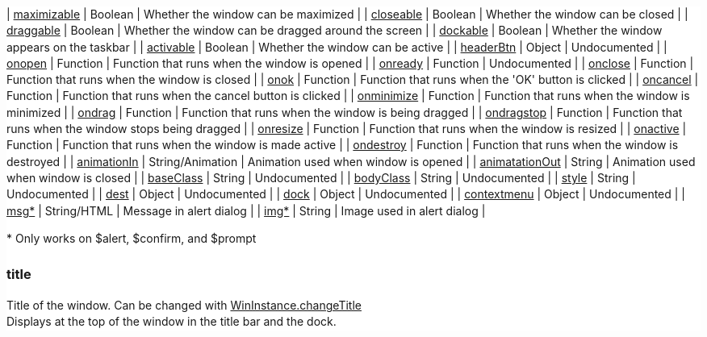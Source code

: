 | [maximizable](#minimizable)             | Boolean          | Whether the window can be maximized                             |
| [closeable](#closeable)                 | Boolean          | Whether the window can be closed                                |
| [draggable](#draggable)                 | Boolean          | Whether the window can be dragged around the screen             |
| [dockable](#dockable)                   | Boolean          | Whether the window appears on the taskbar                       |
| [activable](#activable)                 | Boolean          | Whether the window can be active                                |
| [headerBtn](#headerbtn)                 | Object           | Undocumented                                                    |
| [onopen](#onopen)                       | Function         | Function that runs when the window is opened                    |
| [onready](#onready)                     | Function         | Undocumented                                                    |
| [onclose](#onclose)                     | Function         | Function that runs when the window is closed                    |
| [onok](#onok)                           | Function         | Function that runs when the 'OK' button is clicked              |
| [oncancel](#oncancel)                   | Function         | Function that runs when the cancel button is clicked            |
| [onminimize](#onminimize)               | Function         | Function that runs when the window is minimized                 |
| [ondrag](#ondrag)                       | Function         | Function that runs when the window is being dragged             |
| [ondragstop](#ondragstop)               | Function         | Function that runs when the window stops being dragged          |
| [onresize](#onresize)                   | Function         | Function that runs when the window is resized                   |
| [onactive](#onactive)                   | Function         | Function that runs when the window is made active               |
| [ondestroy](#ondestroy)                 | Function         | Function that runs when the window is destroyed                 |
| [animationIn](#animationin)             | String/Animation | Animation used when window is opened                            |
| [animatationOut](#animationout)         | String           | Animation used when window is closed                            |
| [baseClass](#baseclass)                 | String           | Undocumented                                                    |
| [bodyClass](#bodyclass)                 | String           | Undocumented                                                    |
| [style](#style)                         | String           | Undocumented                                                    |
| [dest](#dest)                           | Object           | Undocumented                                                    |
| [dock](#dock)                           | Object           | Undocumented                                                    |
| [contextmenu](#contextmenu)             | Object           | Undocumented                                                    |
| [msg\*](#msg)                           | String/HTML      | Message in alert dialog                                         |
| [img\*](#img)                           | String           | Image used in alert dialog                                      |

\* Only works on $alert, $confirm, and $prompt

### title
Title of the window. Can be changed with [WinInstance.changeTitle](#changetitle)  
Displays at the top of the window in the title bar and the dock.

